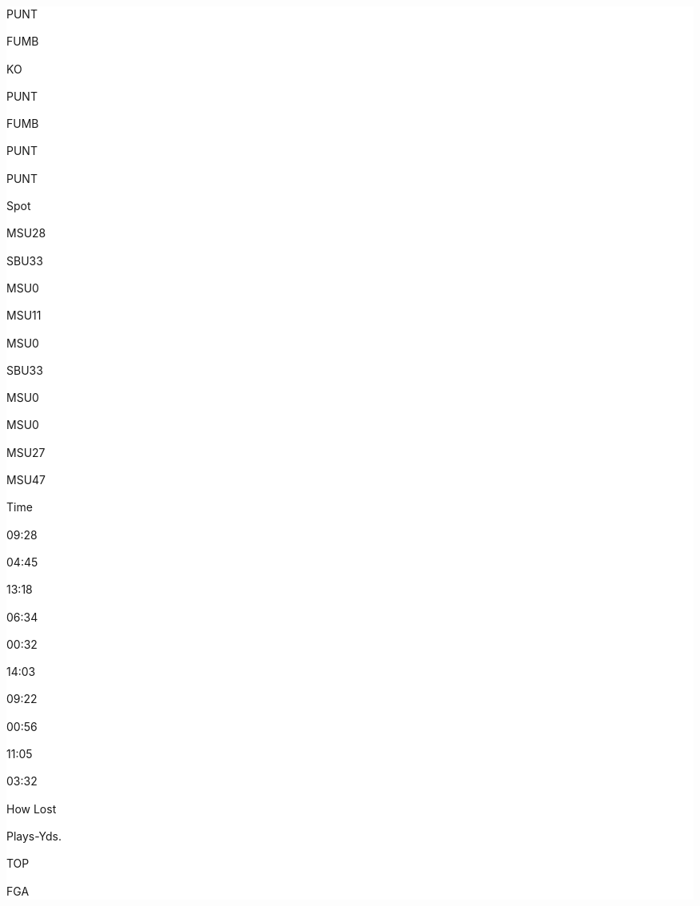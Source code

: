 PUNT

FUMB

KO

PUNT

FUMB

PUNT

PUNT

Spot

MSU28

SBU33

MSU0

MSU11

MSU0

SBU33

MSU0

MSU0

MSU27

MSU47

Time

09:28

04:45

13:18

06:34

00:32

14:03

09:22

00:56

11:05

03:32

How Lost

Plays-Yds.

TOP

FGA
